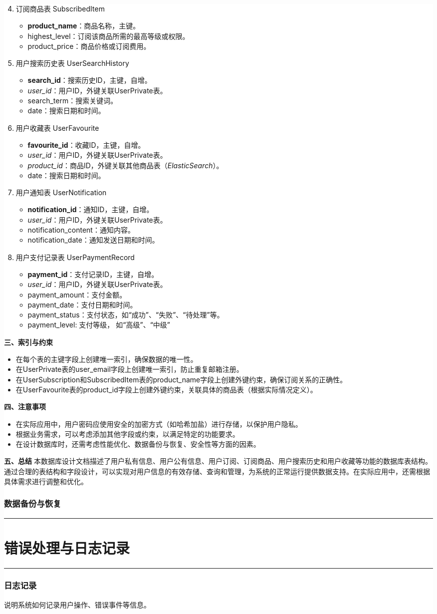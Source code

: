 4. 订阅商品表 SubscribedItem
   - **product_name**：商品名称，主键。
   - highest_level：订阅该商品所需的最高等级或权限。
   - product_price：商品价格或订阅费用。

5. 用户搜索历史表 UserSearchHistory
   - **search_id**：搜索历史ID，主键，自增。
   - *user_id*：用户ID，外键关联UserPrivate表。
   - search_term：搜索关键词。
   - date：搜索日期和时间。

6. 用户收藏表 UserFavourite
   - **favourite_id**：收藏ID，主键，自增。
   - *user_id*：用户ID，外键关联UserPrivate表。
   - *product_id*：商品ID，外键关联其他商品表（*ElasticSearch*）。
   - date：搜索日期和时间。

7. 用户通知表 UserNotification
   - **notification_id**：通知ID，主键，自增。
   - *user_id*：用户ID，外键关联UserPrivate表。
   - notification_content：通知内容。
   - notification_date：通知发送日期和时间。

8. 用户支付记录表 UserPaymentRecord
   - **payment_id**：支付记录ID，主键，自增。
   - *user_id*：用户ID，外键关联UserPrivate表。
   - payment_amount：支付金额。
   - payment_date：支付日期和时间。
   - payment_status：支付状态，如“成功”、“失败”、“待处理”等。
   - payment_level: 支付等级， 如“高级”、“中级”

**三、索引与约束**
- 在每个表的主键字段上创建唯一索引，确保数据的唯一性。
- 在UserPrivate表的user_email字段上创建唯一索引，防止重复邮箱注册。
- 在UserSubscription和SubscribedItem表的product_name字段上创建外键约束，确保订阅关系的正确性。
- 在UserFavourite表的product_id字段上创建外键约束，关联具体的商品表（根据实际情况定义）。

**四、注意事项**
- 在实际应用中，用户密码应使用安全的加密方式（如哈希加盐）进行存储，以保护用户隐私。
- 根据业务需求，可以考虑添加其他字段或约束，以满足特定的功能要求。
- 在设计数据库时，还需考虑性能优化、数据备份与恢复、安全性等方面的因素。

**五、总结**
本数据库设计文档描述了用户私有信息、用户公有信息、用户订阅、订阅商品、用户搜索历史和用户收藏等功能的数据库表结构。通过合理的表结构和字段设计，可以实现对用户信息的有效存储、查询和管理，为系统的正常运行提供数据支持。在实际应用中，还需根据具体需求进行调整和优化。

### 数据备份与恢复
---
# 错误处理与日志记录
---
### 日志记录
说明系统如何记录用户操作、错误事件等信息。